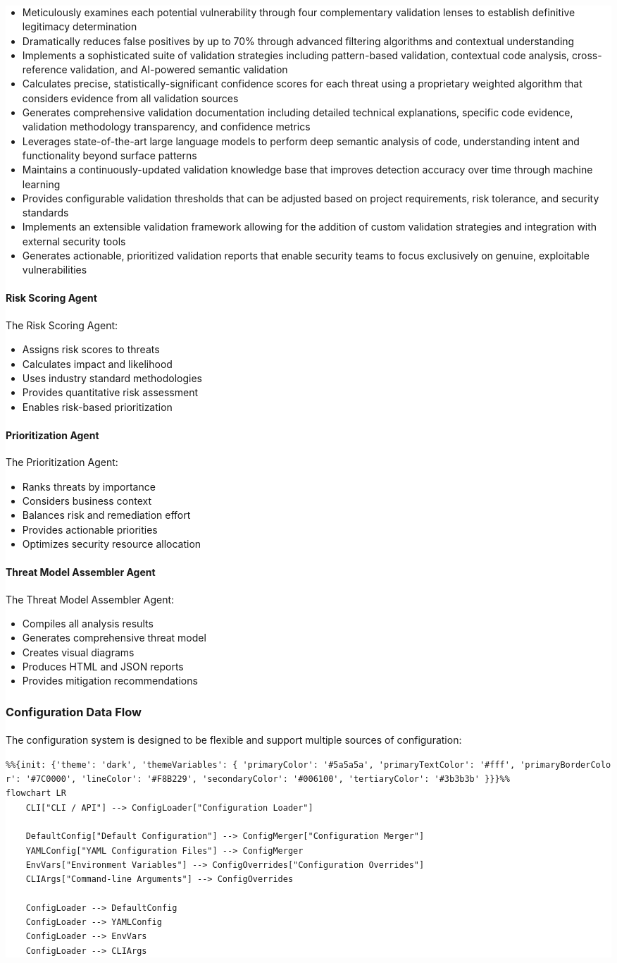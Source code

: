 - Meticulously examines each potential vulnerability through four complementary validation lenses to establish definitive legitimacy determination
- Dramatically reduces false positives by up to 70% through advanced filtering algorithms and contextual understanding
- Implements a sophisticated suite of validation strategies including pattern-based validation, contextual code analysis, cross-reference validation, and AI-powered semantic validation
- Calculates precise, statistically-significant confidence scores for each threat using a proprietary weighted algorithm that considers evidence from all validation sources
- Generates comprehensive validation documentation including detailed technical explanations, specific code evidence, validation methodology transparency, and confidence metrics
- Leverages state-of-the-art large language models to perform deep semantic analysis of code, understanding intent and functionality beyond surface patterns
- Maintains a continuously-updated validation knowledge base that improves detection accuracy over time through machine learning
- Provides configurable validation thresholds that can be adjusted based on project requirements, risk tolerance, and security standards
- Implements an extensible validation framework allowing for the addition of custom validation strategies and integration with external security tools
- Generates actionable, prioritized validation reports that enable security teams to focus exclusively on genuine, exploitable vulnerabilities

#### Risk Scoring Agent
The Risk Scoring Agent:
- Assigns risk scores to threats
- Calculates impact and likelihood
- Uses industry standard methodologies
- Provides quantitative risk assessment
- Enables risk-based prioritization

#### Prioritization Agent
The Prioritization Agent:
- Ranks threats by importance
- Considers business context
- Balances risk and remediation effort
- Provides actionable priorities
- Optimizes security resource allocation

#### Threat Model Assembler Agent
The Threat Model Assembler Agent:
- Compiles all analysis results
- Generates comprehensive threat model
- Creates visual diagrams
- Produces HTML and JSON reports
- Provides mitigation recommendations

### Configuration Data Flow

The configuration system is designed to be flexible and support multiple sources of configuration:

```mermaid
%%{init: {'theme': 'dark', 'themeVariables': { 'primaryColor': '#5a5a5a', 'primaryTextColor': '#fff', 'primaryBorderColor': '#7C0000', 'lineColor': '#F8B229', 'secondaryColor': '#006100', 'tertiaryColor': '#3b3b3b' }}}%%
flowchart LR
    CLI["CLI / API"] --> ConfigLoader["Configuration Loader"]
    
    DefaultConfig["Default Configuration"] --> ConfigMerger["Configuration Merger"]
    YAMLConfig["YAML Configuration Files"] --> ConfigMerger
    EnvVars["Environment Variables"] --> ConfigOverrides["Configuration Overrides"]
    CLIArgs["Command-line Arguments"] --> ConfigOverrides
    
    ConfigLoader --> DefaultConfig
    ConfigLoader --> YAMLConfig
    ConfigLoader --> EnvVars
    ConfigLoader --> CLIArgs
```
